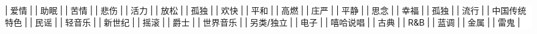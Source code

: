 | 爱情  |
| 助眠  |
| 苦情  |
| 悲伤  |
| 活力  |
| 放松  |
| 孤独  |
| 欢快  |
| 平和  |
| 高燃  |
| 庄严  |
| 平静  |
| 思念  |
| 幸福  |
| 孤独  |
| 流行  |
| 中国传统特色 |
| 民谣  |
| 轻音乐 |
| 新世纪 |
| 摇滚  |
| 爵士  |
| 世界音乐 |
| 另类/独立 |
| 电子  |
| 嘻哈说唱 |
| 古典  |
| R&B |
| 蓝调  |
| 金属  |
| 雷鬼  |